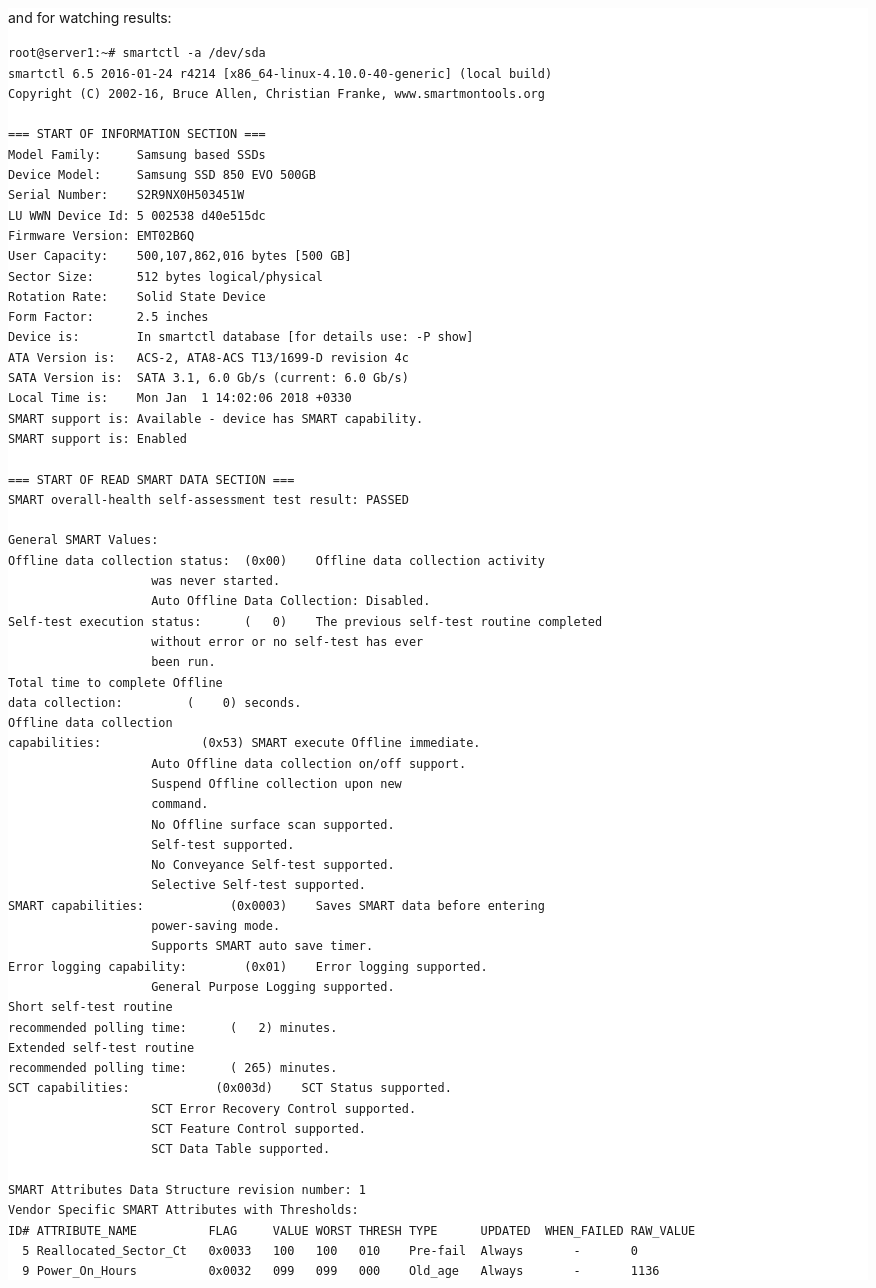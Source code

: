 and for watching results:

```
root@server1:~# smartctl -a /dev/sda
smartctl 6.5 2016-01-24 r4214 [x86_64-linux-4.10.0-40-generic] (local build)
Copyright (C) 2002-16, Bruce Allen, Christian Franke, www.smartmontools.org

=== START OF INFORMATION SECTION ===
Model Family:     Samsung based SSDs
Device Model:     Samsung SSD 850 EVO 500GB
Serial Number:    S2R9NX0H503451W
LU WWN Device Id: 5 002538 d40e515dc
Firmware Version: EMT02B6Q
User Capacity:    500,107,862,016 bytes [500 GB]
Sector Size:      512 bytes logical/physical
Rotation Rate:    Solid State Device
Form Factor:      2.5 inches
Device is:        In smartctl database [for details use: -P show]
ATA Version is:   ACS-2, ATA8-ACS T13/1699-D revision 4c
SATA Version is:  SATA 3.1, 6.0 Gb/s (current: 6.0 Gb/s)
Local Time is:    Mon Jan  1 14:02:06 2018 +0330
SMART support is: Available - device has SMART capability.
SMART support is: Enabled

=== START OF READ SMART DATA SECTION ===
SMART overall-health self-assessment test result: PASSED

General SMART Values:
Offline data collection status:  (0x00)    Offline data collection activity
                    was never started.
                    Auto Offline Data Collection: Disabled.
Self-test execution status:      (   0)    The previous self-test routine completed
                    without error or no self-test has ever 
                    been run.
Total time to complete Offline 
data collection:         (    0) seconds.
Offline data collection
capabilities:              (0x53) SMART execute Offline immediate.
                    Auto Offline data collection on/off support.
                    Suspend Offline collection upon new
                    command.
                    No Offline surface scan supported.
                    Self-test supported.
                    No Conveyance Self-test supported.
                    Selective Self-test supported.
SMART capabilities:            (0x0003)    Saves SMART data before entering
                    power-saving mode.
                    Supports SMART auto save timer.
Error logging capability:        (0x01)    Error logging supported.
                    General Purpose Logging supported.
Short self-test routine 
recommended polling time:      (   2) minutes.
Extended self-test routine
recommended polling time:      ( 265) minutes.
SCT capabilities:            (0x003d)    SCT Status supported.
                    SCT Error Recovery Control supported.
                    SCT Feature Control supported.
                    SCT Data Table supported.

SMART Attributes Data Structure revision number: 1
Vendor Specific SMART Attributes with Thresholds:
ID# ATTRIBUTE_NAME          FLAG     VALUE WORST THRESH TYPE      UPDATED  WHEN_FAILED RAW_VALUE
  5 Reallocated_Sector_Ct   0x0033   100   100   010    Pre-fail  Always       -       0
  9 Power_On_Hours          0x0032   099   099   000    Old_age   Always       -       1136
```